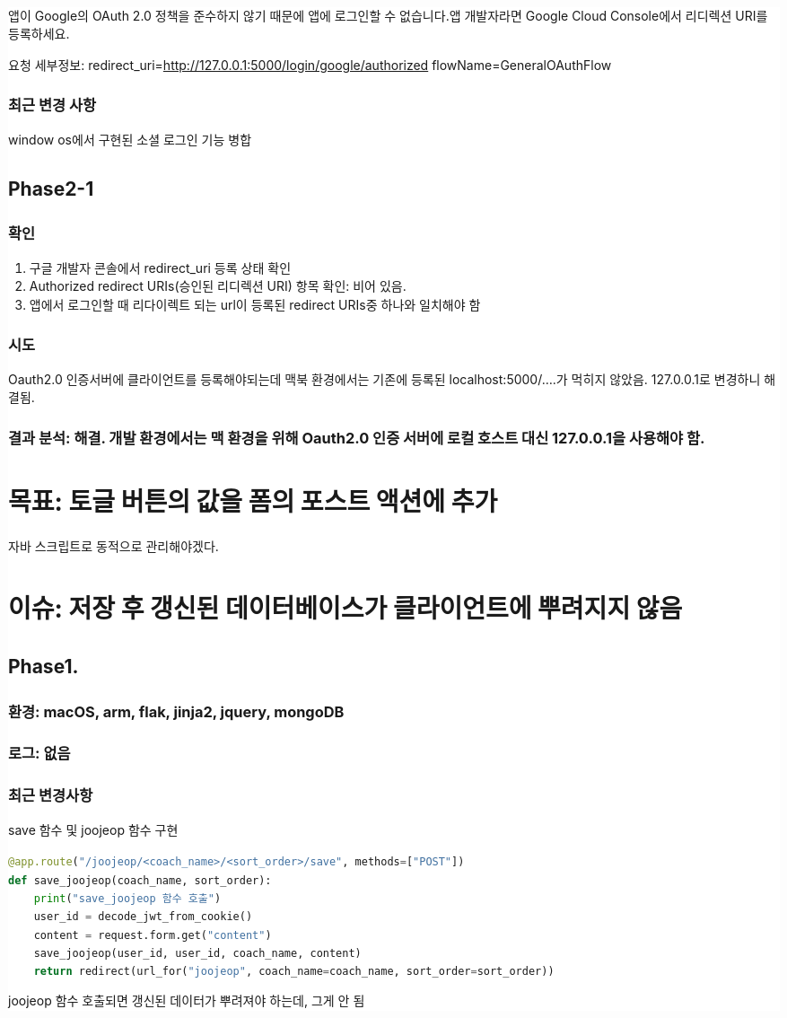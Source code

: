앱이 Google의 OAuth 2.0 정책을 준수하지 않기 때문에 앱에 로그인할 수 없습니다.앱 개발자라면 Google Cloud Console에서 리디렉션 URI를 등록하세요.

요청 세부정보: redirect_uri=http://127.0.0.1:5000/login/google/authorized flowName=GeneralOAuthFlow

### 최근 변경 사항

window os에서 구현된 소셜 로그인 기능 병합

## Phase2-1

### 확인 

1. 구글 개발자 콘솔에서 redirect_uri 등록 상태 확인
  1. Authorized redirect URIs(승인된 리디렉션 URI) 항목 확인: 비어 있음.
1. 앱에서 로그인할 때 리다이렉트 되는 url이 등록된 redirect URIs중 하나와 일치해야 함
### 시도

Oauth2.0 인증서버에 클라이언트를 등록해야되는데 맥북 환경에서는 기존에 등록된 localhost:5000/….가 먹히지 않았음. 127.0.0.1로 변경하니 해결됨.

### 결과 분석: 해결. 개발 환경에서는 맥 환경을 위해 Oauth2.0 인증 서버에 로컬 호스트 대신 127.0.0.1을 사용해야 함.

# 목표: 토글 버튼의 값을 폼의 포스트 액션에 추가

자바 스크립트로 동적으로 관리해야겠다.

# 이슈: 저장 후 갱신된 데이터베이스가 클라이언트에 뿌려지지 않음

## Phase1.

### 환경: macOS, arm, flak, jinja2, jquery, mongoDB

### 로그: 없음

### 최근 변경사항

save 함수 및 joojeop 함수 구현

```python
@app.route("/joojeop/<coach_name>/<sort_order>/save", methods=["POST"])
def save_joojeop(coach_name, sort_order):
    print("save_joojeop 함수 호출")
    user_id = decode_jwt_from_cookie()
    content = request.form.get("content")
    save_joojeop(user_id, user_id, coach_name, content)
    return redirect(url_for("joojeop", coach_name=coach_name, sort_order=sort_order))
```

joojeop 함수 호출되면 갱신된 데이터가 뿌려져야 하는데, 그게 안 됨
